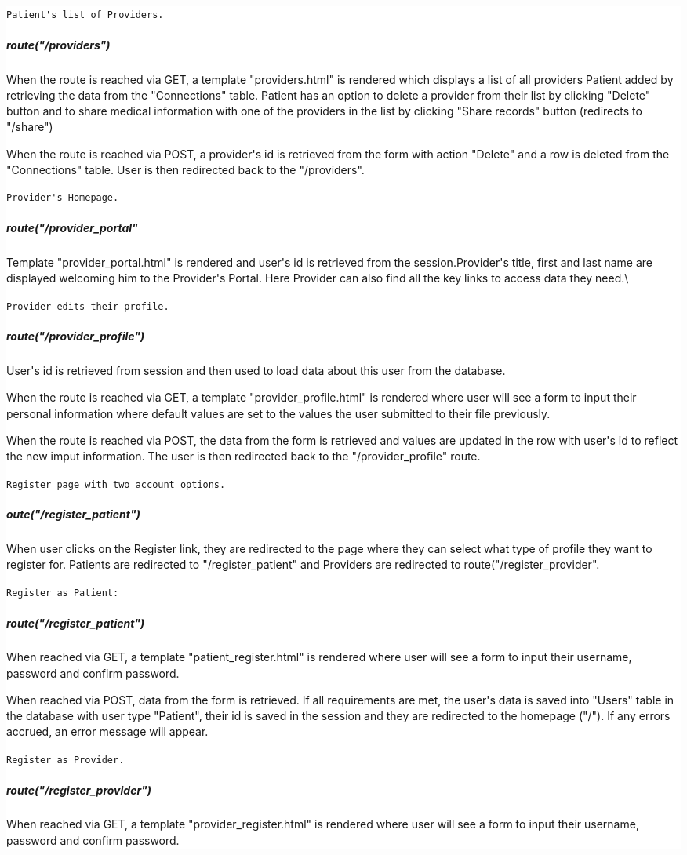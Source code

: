     Patient's list of Providers.
##### route("/providers")

When the route is reached via GET, a template "providers.html" is rendered which displays a list of all providers Patient added by retrieving the data from the "Connections" table.
Patient has an option to delete a provider from their list by clicking "Delete" button and to share medical information with one of the providers in the list by clicking "Share records" button (redirects to "/share")

When the route is reached via POST, a provider's id is retrieved from the form with action "Delete" and a row is deleted from the "Connections" table. User is then redirected back to the "/providers".

    Provider's Homepage.
##### route("/provider_portal"

Template "provider_portal.html" is rendered and user's id is retrieved from the session.Provider's title, first and last name are displayed welcoming him to the Provider's Portal. Here Provider can also find all the key links to access data they need.\


    Provider edits their profile.
##### route("/provider_profile")

User's id is retrieved from session and then used to load data about this user from the database.

When the route is reached via GET, a template "provider_profile.html" is rendered where user will see a form to input their personal information where default values are set to the values the user submitted to their file previously.

When the route is reached via POST, the data from the form is retrieved and values are updated in the row with user's id to reflect the new imput information. The user is then redirected back to the "/provider_profile" route.


    Register page with two account options.
##### oute("/register_patient")

When user clicks on the Register link, they are redirected to the page where they can select what type of profile they want to register for.
Patients are redirected to "/register_patient" and Providers are redirected to route("/register_provider".


    Register as Patient:
##### route("/register_patient")

When reached via GET, a template "patient_register.html" is rendered where user will see a form to input their username, password and confirm password.

When reached via POST, data from the form is retrieved. If all requirements are met, the user's data is saved into "Users" table in the database with user type "Patient", their id is saved in the session and they are redirected to the homepage ("/"). If any errors accrued, an error message will appear.

    Register as Provider.
##### route("/register_provider")
When reached via GET, a template "provider_register.html" is rendered where user will see a form to input their username, password and confirm password.
